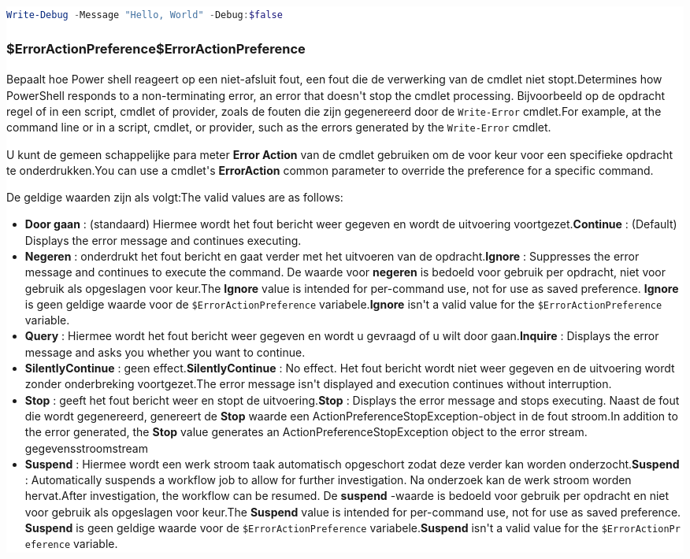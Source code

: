 ```powershell
Write-Debug -Message "Hello, World" -Debug:$false
```

### <a name="erroractionpreference"></a><span data-ttu-id="3f6f6-229">\$ErrorActionPreference</span><span class="sxs-lookup"><span data-stu-id="3f6f6-229">\$ErrorActionPreference</span></span>

<span data-ttu-id="3f6f6-230">Bepaalt hoe Power shell reageert op een niet-afsluit fout, een fout die de verwerking van de cmdlet niet stopt.</span><span class="sxs-lookup"><span data-stu-id="3f6f6-230">Determines how PowerShell responds to a non-terminating error, an error that doesn't stop the cmdlet processing.</span></span> <span data-ttu-id="3f6f6-231">Bijvoorbeeld op de opdracht regel of in een script, cmdlet of provider, zoals de fouten die zijn gegenereerd door de `Write-Error` cmdlet.</span><span class="sxs-lookup"><span data-stu-id="3f6f6-231">For example, at the command line or in a script, cmdlet, or provider, such as the errors generated by the `Write-Error` cmdlet.</span></span>

<span data-ttu-id="3f6f6-232">U kunt de gemeen schappelijke para meter **Error Action** van de cmdlet gebruiken om de voor keur voor een specifieke opdracht te onderdrukken.</span><span class="sxs-lookup"><span data-stu-id="3f6f6-232">You can use a cmdlet's **ErrorAction** common parameter to override the preference for a specific command.</span></span>

<span data-ttu-id="3f6f6-233">De geldige waarden zijn als volgt:</span><span class="sxs-lookup"><span data-stu-id="3f6f6-233">The valid values are as follows:</span></span>

- <span data-ttu-id="3f6f6-234">**Door gaan** : (standaard) Hiermee wordt het fout bericht weer gegeven en wordt de uitvoering voortgezet.</span><span class="sxs-lookup"><span data-stu-id="3f6f6-234">**Continue** : (Default) Displays the error message and continues executing.</span></span>
- <span data-ttu-id="3f6f6-235">**Negeren** : onderdrukt het fout bericht en gaat verder met het uitvoeren van de opdracht.</span><span class="sxs-lookup"><span data-stu-id="3f6f6-235">**Ignore** : Suppresses the error message and continues to execute the command.</span></span> <span data-ttu-id="3f6f6-236">De waarde voor **negeren** is bedoeld voor gebruik per opdracht, niet voor gebruik als opgeslagen voor keur.</span><span class="sxs-lookup"><span data-stu-id="3f6f6-236">The **Ignore** value is intended for per-command use, not for use as saved preference.</span></span> <span data-ttu-id="3f6f6-237">**Ignore** is geen geldige waarde voor de `$ErrorActionPreference` variabele.</span><span class="sxs-lookup"><span data-stu-id="3f6f6-237">**Ignore** isn't a valid value for the `$ErrorActionPreference` variable.</span></span>
- <span data-ttu-id="3f6f6-238">**Query** : Hiermee wordt het fout bericht weer gegeven en wordt u gevraagd of u wilt door gaan.</span><span class="sxs-lookup"><span data-stu-id="3f6f6-238">**Inquire** : Displays the error message and asks you whether you want to continue.</span></span>
- <span data-ttu-id="3f6f6-239">**SilentlyContinue** : geen effect.</span><span class="sxs-lookup"><span data-stu-id="3f6f6-239">**SilentlyContinue** : No effect.</span></span> <span data-ttu-id="3f6f6-240">Het fout bericht wordt niet weer gegeven en de uitvoering wordt zonder onderbreking voortgezet.</span><span class="sxs-lookup"><span data-stu-id="3f6f6-240">The error message isn't displayed and execution continues without interruption.</span></span>
- <span data-ttu-id="3f6f6-241">**Stop** : geeft het fout bericht weer en stopt de uitvoering.</span><span class="sxs-lookup"><span data-stu-id="3f6f6-241">**Stop** : Displays the error message and stops executing.</span></span> <span data-ttu-id="3f6f6-242">Naast de fout die wordt gegenereerd, genereert de **Stop** waarde een ActionPreferenceStopException-object in de fout stroom.</span><span class="sxs-lookup"><span data-stu-id="3f6f6-242">In addition to the error generated, the **Stop** value generates an ActionPreferenceStopException object to the error stream.</span></span>
  <span data-ttu-id="3f6f6-243">gegevensstroom</span><span class="sxs-lookup"><span data-stu-id="3f6f6-243">stream</span></span>
- <span data-ttu-id="3f6f6-244">**Suspend** : Hiermee wordt een werk stroom taak automatisch opgeschort zodat deze verder kan worden onderzocht.</span><span class="sxs-lookup"><span data-stu-id="3f6f6-244">**Suspend** : Automatically suspends a workflow job to allow for further investigation.</span></span> <span data-ttu-id="3f6f6-245">Na onderzoek kan de werk stroom worden hervat.</span><span class="sxs-lookup"><span data-stu-id="3f6f6-245">After investigation, the workflow can be resumed.</span></span> <span data-ttu-id="3f6f6-246">De **suspend** -waarde is bedoeld voor gebruik per opdracht en niet voor gebruik als opgeslagen voor keur.</span><span class="sxs-lookup"><span data-stu-id="3f6f6-246">The **Suspend** value is intended for per-command use, not for use as saved preference.</span></span> <span data-ttu-id="3f6f6-247">**Suspend** is geen geldige waarde voor de `$ErrorActionPreference` variabele.</span><span class="sxs-lookup"><span data-stu-id="3f6f6-247">**Suspend** isn't a valid value for the `$ErrorActionPreference` variable.</span></span>
